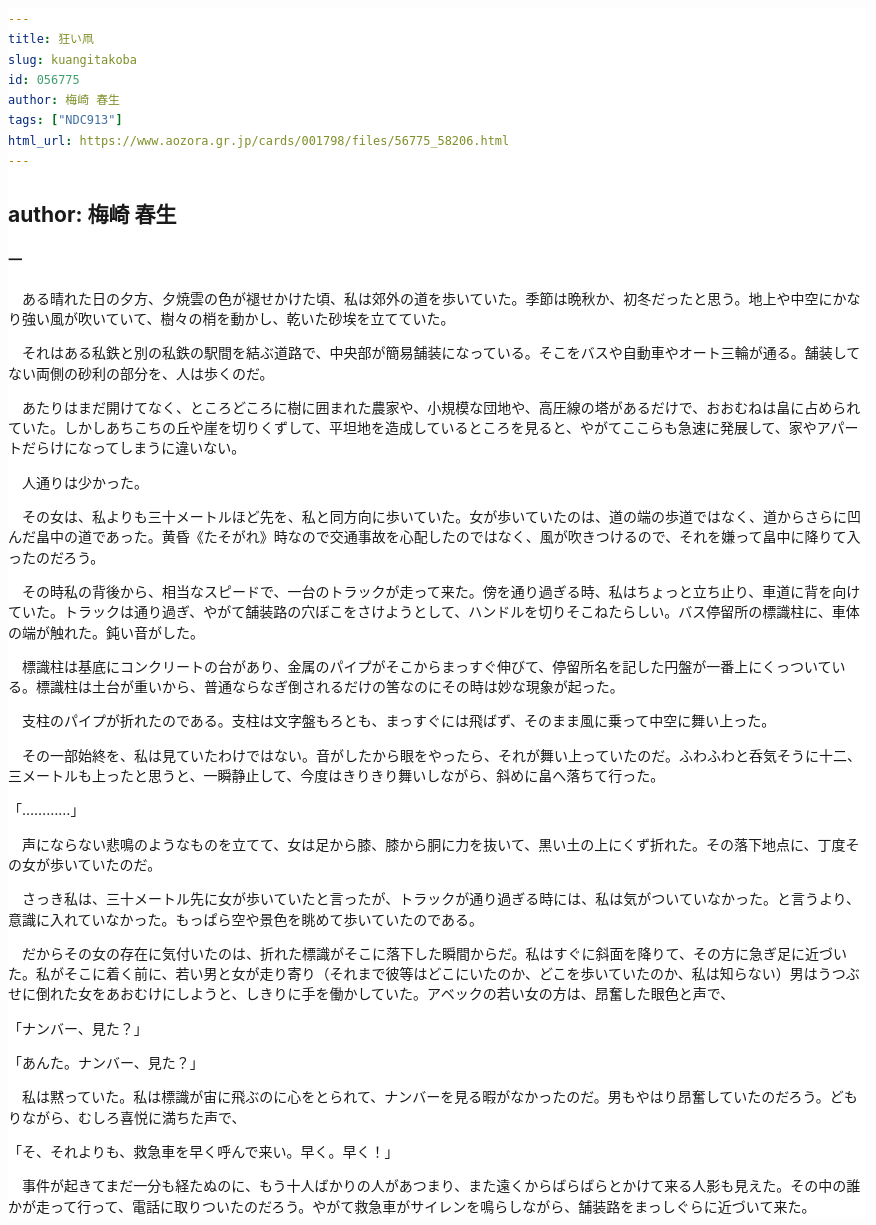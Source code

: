 ```yaml
---
title: 狂い凧
slug: kuangitakoba
id: 056775
author: 梅崎 春生
tags: ["NDC913"]
html_url: https://www.aozora.gr.jp/cards/001798/files/56775_58206.html
---
```


## author: 梅崎 春生

#### 一






　ある晴れた日の夕方、夕焼雲の色が褪せかけた頃、私は郊外の道を歩いていた。季節は晩秋か、初冬だったと思う。地上や中空にかなり強い風が吹いていて、樹々の梢を動かし、乾いた砂埃を立てていた。

　それはある私鉄と別の私鉄の駅間を結ぶ道路で、中央部が簡易舗装になっている。そこをバスや自動車やオート三輪が通る。舗装してない両側の砂利の部分を、人は歩くのだ。

　あたりはまだ開けてなく、ところどころに樹に囲まれた農家や、小規模な団地や、高圧線の塔があるだけで、おおむねは畠に占められていた。しかしあちこちの丘や崖を切りくずして、平坦地を造成しているところを見ると、やがてここらも急速に発展して、家やアパートだらけになってしまうに違いない。

　人通りは少かった。

　その女は、私よりも三十メートルほど先を、私と同方向に歩いていた。女が歩いていたのは、道の端の歩道ではなく、道からさらに凹んだ畠中の道であった。黄昏《たそがれ》時なので交通事故を心配したのではなく、風が吹きつけるので、それを嫌って畠中に降りて入ったのだろう。

　その時私の背後から、相当なスピードで、一台のトラックが走って来た。傍を通り過ぎる時、私はちょっと立ち止り、車道に背を向けていた。トラックは通り過ぎ、やがて舗装路の穴ぼこをさけようとして、ハンドルを切りそこねたらしい。バス停留所の標識柱に、車体の端が触れた。鈍い音がした。

　標識柱は基底にコンクリートの台があり、金属のパイプがそこからまっすぐ伸びて、停留所名を記した円盤が一番上にくっついている。標識柱は土台が重いから、普通ならなぎ倒されるだけの筈なのにその時は妙な現象が起った。

　支柱のパイプが折れたのである。支柱は文字盤もろとも、まっすぐには飛ばず、そのまま風に乗って中空に舞い上った。

　その一部始終を、私は見ていたわけではない。音がしたから眼をやったら、それが舞い上っていたのだ。ふわふわと呑気そうに十二、三メートルも上ったと思うと、一瞬静止して、今度はきりきり舞いしながら、斜めに畠へ落ちて行った。

「…………」

　声にならない悲鳴のようなものを立てて、女は足から膝、膝から胴に力を抜いて、黒い土の上にくず折れた。その落下地点に、丁度その女が歩いていたのだ。

　さっき私は、三十メートル先に女が歩いていたと言ったが、トラックが通り過ぎる時には、私は気がついていなかった。と言うより、意識に入れていなかった。もっぱら空や景色を眺めて歩いていたのである。

　だからその女の存在に気付いたのは、折れた標識がそこに落下した瞬間からだ。私はすぐに斜面を降りて、その方に急ぎ足に近づいた。私がそこに着く前に、若い男と女が走り寄り（それまで彼等はどこにいたのか、どこを歩いていたのか、私は知らない）男はうつぶせに倒れた女をあおむけにしようと、しきりに手を働かしていた。アベックの若い女の方は、昂奮した眼色と声で、

「ナンバー、見た？」

「あんた。ナンバー、見た？」

　私は黙っていた。私は標識が宙に飛ぶのに心をとられて、ナンバーを見る暇がなかったのだ。男もやはり昂奮していたのだろう。どもりながら、むしろ喜悦に満ちた声で、

「そ、それよりも、救急車を早く呼んで来い。早く。早く！」

　事件が起きてまだ一分も経たぬのに、もう十人ばかりの人があつまり、また遠くからばらばらとかけて来る人影も見えた。その中の誰かが走って行って、電話に取りついたのだろう。やがて救急車がサイレンを鳴らしながら、舗装路をまっしぐらに近づいて来た。
